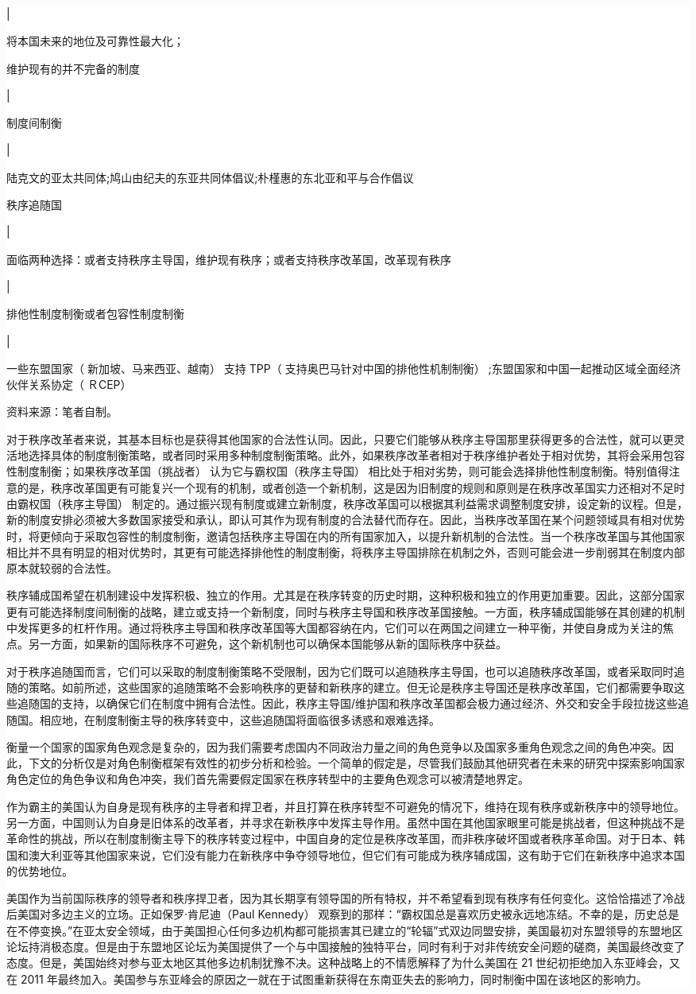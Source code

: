 |

将本国未来的地位及可靠性最大化；

维护现有的并不完备的制度

|

制度间制衡

|

陆克文的亚太共同体;鸠山由纪夫的东亚共同体倡议;朴槿惠的东北亚和平与合作倡议  
  
秩序追随国

|

面临两种选择：或者支持秩序主导国，维护现有秩序；或者支持秩序改革国，改革现有秩序

|

排他性制度制衡或者包容性制度制衡

|

一些东盟国家（ 新加坡、马来西亚、越南） 支持 TPP（ 支持奥巴马针对中国的排他性机制制衡） ;东盟国家和中国一起推动区域全面经济伙伴关系协定（
ＲCEP）  
  
资料来源：笔者自制。

对于秩序改革者来说，其基本目标也是获得其他国家的合法性认同。因此，只要它们能够从秩序主导国那里获得更多的合法性，就可以更灵活地选择具体的制度制衡策略，或者同时采用多种制度制衡策略。此外，如果秩序改革者相对于秩序维护者处于相对优势，其将会采用包容性制度制衡；如果秩序改革国（挑战者）
认为它与霸权国（秩序主导国）
相比处于相对劣势，则可能会选择排他性制度制衡。特别值得注意的是，秩序改革国更有可能复兴一个现有的机制，或者创造一个新机制，这是因为旧制度的规则和原则是在秩序改革国实力还相对不足时由霸权国（秩序主导国）
制定的。通过振兴现有制度或建立新制度，秩序改革国可以根据其利益需求调整制度安排，设定新的议程。但是，新的制度安排必须被大多数国家接受和承认，即认可其作为现有制度的合法替代而存在。因此，当秩序改革国在某个问题领域具有相对优势时，将更倾向于采取包容性的制度制衡，邀请包括秩序主导国在内的所有国家加入，以提升新机制的合法性。当一个秩序改革国与其他国家相比并不具有明显的相对优势时，其更有可能选择排他性的制度制衡，将秩序主导国排除在机制之外，否则可能会进一步削弱其在制度内部原本就较弱的合法性。

秩序辅成国希望在机制建设中发挥积极、独立的作用。尤其是在秩序转变的历史时期，这种积极和独立的作用更加重要。因此，这部分国家更有可能选择制度间制衡的战略，建立或支持一个新制度，同时与秩序主导国和秩序改革国接触。一方面，秩序辅成国能够在其创建的机制中发挥更多的杠杆作用。通过将秩序主导国和秩序改革国等大国都容纳在内，它们可以在两国之间建立一种平衡，并使自身成为关注的焦点。另一方面，如果新的国际秩序不可避免，这个新机制也可以确保本国能够从新的国际秩序中获益。

对于秩序追随国而言，它们可以采取的制度制衡策略不受限制，因为它们既可以追随秩序主导国，也可以追随秩序改革国，或者采取同时追随的策略。如前所述，这些国家的追随策略不会影响秩序的更替和新秩序的建立。但无论是秩序主导国还是秩序改革国，它们都需要争取这些追随国的支持，以确保它们在制度中拥有合法性。因此，秩序主导国/维护国和秩序改革国都会极力通过经济、外交和安全手段拉拢这些追随国。相应地，在制度制衡主导的秩序转变中，这些追随国将面临很多诱惑和艰难选择。

衡量一个国家的国家角色观念是复杂的，因为我们需要考虑国内不同政治力量之间的角色竞争以及国家多重角色观念之间的角色冲突。因此，下文的分析仅是对角色制衡框架有效性的初步分析和检验。一个简单的假定是，尽管我们鼓励其他研究者在未来的研究中探索影响国家角色定位的角色争议和角色冲突，我们首先需要假定国家在秩序转型中的主要角色观念可以被清楚地界定。

作为霸主的美国认为自身是现有秩序的主导者和捍卫者，并且打算在秩序转型不可避免的情况下，维持在现有秩序或新秩序中的领导地位。另一方面，中国则认为自身是旧体系的改革者，并寻求在新秩序中发挥主导作用。虽然中国在其他国家眼里可能是挑战者，但这种挑战不是革命性的挑战，所以在制度制衡主导下的秩序转变过程中，中国自身的定位是秩序改革国，而非秩序破坏国或者秩序革命国。对于日本、韩国和澳大利亚等其他国家来说，它们没有能力在新秩序中争夺领导地位，但它们有可能成为秩序辅成国，这有助于它们在新秩序中追求本国的优势地位。

美国作为当前国际秩序的领导者和秩序捍卫者，因为其长期享有领导国的所有特权，并不希望看到现有秩序有任何变化。这恰恰描述了冷战后美国对多边主义的立场。正如保罗·肯尼迪（Paul
Kennedy）
观察到的那样：“霸权国总是喜欢历史被永远地冻结。不幸的是，历史总是在不停变换。”在亚太安全领域，由于美国担心任何多边机构都可能损害其已建立的“轮辐”式双边同盟安排，美国最初对东盟领导的东盟地区论坛持消极态度。但是由于东盟地区论坛为美国提供了一个与中国接触的独特平台，同时有利于对非传统安全问题的磋商，美国最终改变了态度。但是，美国始终对参与亚太地区其他多边机制犹豫不决。这种战略上的不情愿解释了为什么美国在
21 世纪初拒绝加入东亚峰会，又在 2011 年最终加入。美国参与东亚峰会的原因之一就在于试图重新获得在东南亚失去的影响力，同时制衡中国在该地区的影响力。
